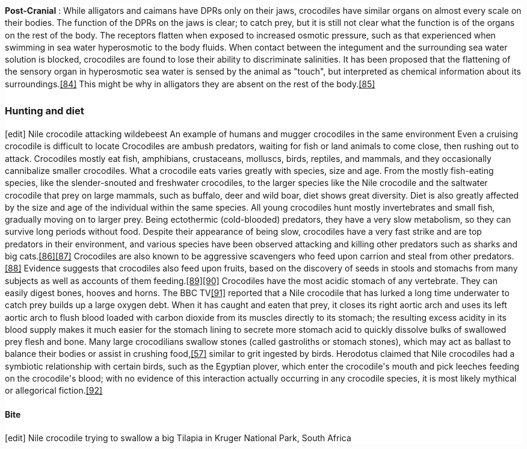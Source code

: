 **Post-Cranial** : While alligators and caimans have DPRs only on their jaws, crocodiles have similar organs on almost every scale on their bodies. The function of the DPRs on the jaws is clear; to catch prey, but it is still not clear what the function is of the organs on the rest of the body. The receptors flatten when exposed to increased osmotic pressure, such as that experienced when swimming in sea water hyperosmotic to the body fluids. When contact between the integument and the surrounding sea water solution is blocked, crocodiles are found to lose their ability to discriminate salinities. It has been proposed that the flattening of the sensory organ in hyperosmotic sea water is sensed by the animal as "touch", but interpreted as chemical information about its surroundings.[[84]](https://en.wikipedia.org/wiki/Crocodile#cite_note-Jackson_and_Brooks-90) This might be why in alligators they are absent on the rest of the body.[[85]](https://en.wikipedia.org/wiki/Crocodile#cite_note-91)
### Hunting and diet
[edit]
[](https://en.wikipedia.org/wiki/File:Crocodile_attack_during_Mara_River_crossing_-_frame_1_-_Flickr_-_Lip_Kee.jpg)Nile crocodile attacking wildebeest [](https://en.wikipedia.org/wiki/File:Human_Crocodile_Conflict.jpg)An example of humans and mugger crocodiles in the same environment [](https://en.wikipedia.org/wiki/File:Crocodile_at_Ranganathittu,_Mysore,_Karnataka.JPG)Even a cruising crocodile is difficult to locate
Crocodiles are ambush predators, waiting for fish or land animals to come close, then rushing out to attack. Crocodiles mostly eat fish, amphibians, crustaceans, molluscs, birds, reptiles, and mammals, and they occasionally cannibalize smaller crocodiles. What a crocodile eats varies greatly with species, size and age. From the mostly fish-eating species, like the slender-snouted and freshwater crocodiles, to the larger species like the Nile crocodile and the saltwater crocodile that prey on large mammals, such as buffalo, deer and wild boar, diet shows great diversity. Diet is also greatly affected by the size and age of the individual within the same species. All young crocodiles hunt mostly invertebrates and small fish, gradually moving on to larger prey. Being ectothermic (cold-blooded) predators, they have a very slow metabolism, so they can survive long periods without food. Despite their appearance of being slow, crocodiles have a very fast strike and are top predators in their environment, and various species have been observed attacking and killing other predators such as sharks and big cats.[[86]](https://en.wikipedia.org/wiki/Crocodile#cite_note-NGeographicCroc-92)[[87]](https://en.wikipedia.org/wiki/Crocodile#cite_note-93) Crocodiles are also known to be aggressive scavengers who feed upon carrion and steal from other predators.[[88]](https://en.wikipedia.org/wiki/Crocodile#cite_note-94) Evidence suggests that crocodiles also feed upon fruits, based on the discovery of seeds in stools and stomachs from many subjects as well as accounts of them feeding.[[89]](https://en.wikipedia.org/wiki/Crocodile#cite_note-95)[[90]](https://en.wikipedia.org/wiki/Crocodile#cite_note-96)
Crocodiles have the most acidic stomach of any vertebrate. They can easily digest bones, hooves and horns. The BBC TV[[91]](https://en.wikipedia.org/wiki/Crocodile#cite_note-97) reported that a Nile crocodile that has lurked a long time underwater to catch prey builds up a large oxygen debt. When it has caught and eaten that prey, it closes its right aortic arch and uses its left aortic arch to flush blood loaded with carbon dioxide from its muscles directly to its stomach; the resulting excess acidity in its blood supply makes it much easier for the stomach lining to secrete more stomach acid to quickly dissolve bulks of swallowed prey flesh and bone. Many large crocodilians swallow stones (called gastroliths or stomach stones), which may act as ballast to balance their bodies or assist in crushing food,[[57]](https://en.wikipedia.org/wiki/Crocodile#cite_note-ausfauna-63) similar to grit ingested by birds. Herodotus claimed that Nile crocodiles had a symbiotic relationship with certain birds, such as the Egyptian plover, which enter the crocodile's mouth and pick leeches feeding on the crocodile's blood; with no evidence of this interaction actually occurring in any crocodile species, it is most likely mythical or allegorical fiction.[[92]](https://en.wikipedia.org/wiki/Crocodile#cite_note-98)
#### Bite
[edit]
[](https://en.wikipedia.org/wiki/File:Nile_Crocodile_\(Crocodylus_niloticus\)_trying_to_swallow_a_big_Tilapia_\(Oreochromis_sp.\)..._\(16818888756\).jpg)Nile crocodile trying to swallow a big Tilapia in Kruger National Park, South Africa